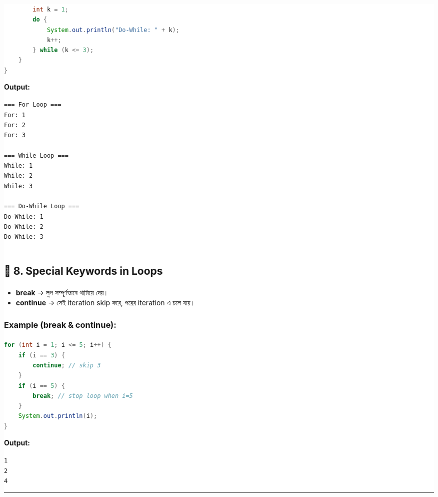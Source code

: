 ```java
        int k = 1;
        do {
            System.out.println("Do-While: " + k);
            k++;
        } while (k <= 3);
    }
}
```

**Output:**

```
=== For Loop ===
For: 1
For: 2
For: 3

=== While Loop ===
While: 1
While: 2
While: 3

=== Do-While Loop ===
Do-While: 1
Do-While: 2
Do-While: 3
```

---

## 🔹 8. Special Keywords in Loops

- **break** → লুপ সম্পূর্ণভাবে থামিয়ে দেয়।
- **continue** → সেই iteration skip করে, পরের iteration এ চলে যায়।

### Example (break & continue):

```java
for (int i = 1; i <= 5; i++) {
    if (i == 3) {
        continue; // skip 3
    }
    if (i == 5) {
        break; // stop loop when i=5
    }
    System.out.println(i);
}
```

**Output:**

```
1
2
4
```

---